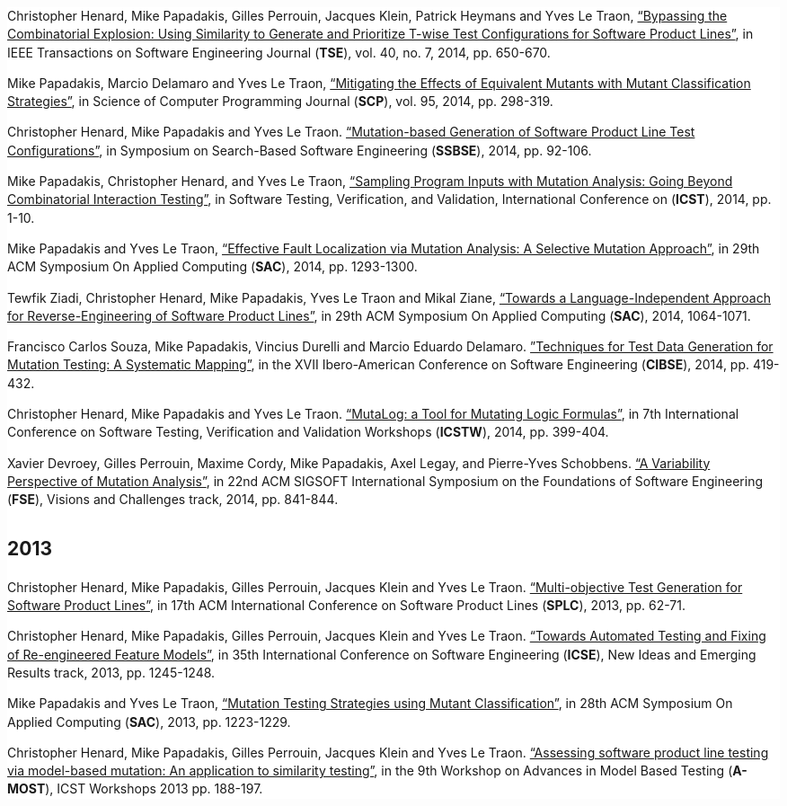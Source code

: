 Christopher Henard, Mike Papadakis, Gilles Perrouin, Jacques Klein, Patrick Heymans and Yves Le Traon, [“Bypassing the Combinatorial Explosion: Using Similarity to Generate and Prioritize T-wise Test Configurations for Software Product Lines”](pdfs/tse2014.pdf), in IEEE Transactions on Software Engineering Journal (**TSE**), vol. 40, no. 7, 2014, pp. 650-670.

Mike Papadakis, Marcio Delamaro and Yves Le Traon, [“Mitigating the Effects of Equivalent Mutants with Mutant Classification Strategies”](pdfs/SCP2014.pdf), in Science of Computer Programming Journal (**SCP**), vol. 95, 2014, pp. 298-319.

Christopher Henard, Mike Papadakis and Yves Le Traon. [“Mutation-based Generation of Software Product Line Test Configurations”](pdfs/ssbse14.pdf), in Symposium on Search-Based Software Engineering (**SSBSE**), 2014, pp. 92-106.

Mike Papadakis, Christopher Henard, and Yves Le Traon, [“Sampling Program Inputs with Mutation Analysis: Going Beyond Combinatorial Interaction Testing”](pdfs/icst2014-CITMUT.pdf), in Software Testing, Verification, and Validation, International Conference on (**ICST**), 2014, pp. 1-10.

Mike Papadakis and Yves Le Traon, [“Effective Fault Localization via Mutation Analysis: A Selective Mutation Approach”](pdfs/sac2014-FL.pdf), in 29th ACM Symposium On Applied Computing (**SAC**), 2014, pp. 1293-1300.

Tewfik Ziadi, Christopher Henard, Mike Papadakis, Yves Le Traon and Mikal Ziane, [“Towards a Language-Independent Approach for Reverse-Engineering of Software Product Lines”](pdfs/sac2014-extractorpl.pdf), in 29th ACM Symposium On Applied Computing (**SAC**), 2014, 1064-1071.

Francisco Carlos Souza, Mike Papadakis, Vincius Durelli and Marcio Eduardo Delamaro. [”Techniques for Test Data Generation for Mutation Testing: A Systematic Mapping”](pdfs/eselaw2014.pdf), in the XVII Ibero-American Conference on Software Engineering (**CIBSE**), 2014, pp. 419-432.

Christopher Henard, Mike Papadakis and Yves Le Traon. [“MutaLog: a Tool for Mutating Logic Formulas”](pdfs/icst2014_MUTLOG.pdf), in 7th International Conference on Software Testing, Verification and Validation Workshops (**ICSTW**), 2014, pp. 399-404.

Xavier Devroey, Gilles Perrouin, Maxime Cordy, Mike Papadakis, Axel Legay, and Pierre-Yves Schobbens. [“A Variability Perspective of Mutation Analysis”](pdfs/fse14vc_vcid11_Devroey_VariabilityPerspectiveMutation.pdf), in 22nd ACM SIGSOFT International Symposium on the Foundations of Software Engineering (**FSE**), Visions and Challenges track, 2014, pp. 841-844.

## 2013

Christopher Henard, Mike Papadakis, Gilles Perrouin, Jacques Klein and Yves Le Traon. [“Multi-objective Test Generation for Software Product Lines”](pdfs/SPLC2013.pdf), in 17th ACM International Conference on Software Product Lines (**SPLC**), 2013, pp. 62-71.

Christopher Henard, Mike Papadakis, Gilles Perrouin, Jacques Klein and Yves Le Traon. [“Towards Automated Testing and Fixing of Re-engineered Feature Models”](pdfs/icse13nier-id30-p-15773-preprint.pdf), in 35th International Conference on Software Engineering (**ICSE**), New Ideas and Emerging Results track, 2013, pp. 1245-1248.

Mike Papadakis and Yves Le Traon, [“Mutation Testing Strategies using Mutant Classification”](pdfs/Sac2013.pdf), in 28th ACM Symposium On Applied Computing (**SAC**), 2013, pp. 1223-1229.

Christopher Henard, Mike Papadakis, Gilles Perrouin, Jacques Klein and Yves Le Traon. [“Assessing software product line testing via model-based mutation: An application to similarity testing”](pdfs/AMOST2013.pdf), in the 9th Workshop on Advances in Model Based Testing (**A-MOST**), ICST Workshops 2013 pp. 188-197.

